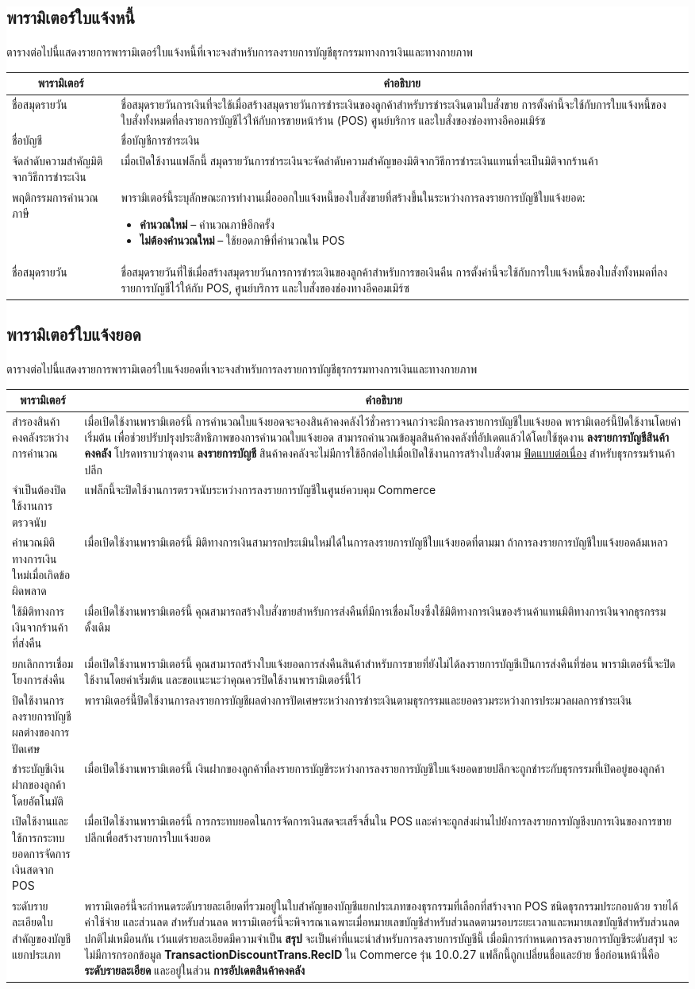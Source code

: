 ## <a name="invoice-parameters"></a>พารามิเตอร์ใบแจ้งหนี้

ตารางต่อไปนี้แสดงรายการพารามิเตอร์ใบแจ้งหนี้ที่เจาะจงสำหรับการลงรายการบัญชีธุรกรรมทางการเงินและทางกายภาพ

| พารามิเตอร์ | คำอธิบาย |
|-----------|-------------|
| ชื่อสมุดรายวัน | ชื่อสมุดรายวันการเงินที่จะใช้เมื่อสร้างสมุดรายวันการชำระเงินของลูกค้าสำหรับารชำระเงินตามใบสั่งขาย การตั้งค่านี้จะใช้กับการใบแจ้งหนี้ของใบสั่งทั้งหมดที่ลงรายการบัญชีไว้ให้กับการขายหน้าร้าน (POS) ศูนย์บริการ และใบสั่งของช่องทางอีคอมเมิร์ซ |
| ชื่อบัญชี | ชื่อบัญชีการชำระเงิน |
| จัดลำดับความสำคัญมิติจากวิธีการชำระเงิน | เมื่อเปิดใช้งานแฟล็กนี้ สมุดรายวันการชำระเงินจะจัดลำดับความสำคัญของมิติจากวิธีการชำระเงินแทนที่จะเป็นมิติจากร้านค้า |
| พฤติกรรมการคำนวณภาษี | พารามิเตอร์นี้ระบุลักษณะการทำงานเมื่อออกใบแจ้งหนี้ของใบสั่งขายที่สร้างขึ้นในระหว่างการลงรายการบัญชีใบแจ้งยอด:<ul><li>**คํานวณใหม่** – คํานวณภาษีอีกครั้ง</li><li> **ไม่ต้องคํานวณใหม่** – ใช้ยอดภาษีที่คํานวณใน POS</li></ul> |
| ชื่อสมุดรายวัน | ชื่อสมุดรายวันที่ใช้เมื่อสร้างสมุดรายวันการการชำระเงินของลูกค้าสำหรับการขอเงินคืน การตั้งค่านี้จะใช้กับการใบแจ้งหนี้ของใบสั่งทั้งหมดที่ลงรายการบัญชีไว้ให้กับ POS, ศูนย์บริการ และใบสั่งของช่องทางอีคอมเมิร์ซ |

## <a name="statement-parameters"></a>พารามิเตอร์ใบแจ้งยอด

ตารางต่อไปนี้แสดงรายการพารามิเตอร์ใบแจ้งยอดที่เจาะจงสำหรับการลงรายการบัญชีธุรกรรมทางการเงินและทางกายภาพ

| พารามิเตอร์ | คำอธิบาย |
|-----------|-------------|
| สำรองสินค้าคงคลังระหว่างการคำนวณ | เมื่อเปิดใช้งานพารามิเตอร์นี้ การคำนวณใบแจ้งยอดจะจองสินค้าคงคลังไว้ชั่วคราวจนกว่าจะมีการลงรายการบัญชีใบแจ้งยอด พารามิเตอร์นี้ปิดใช้งานโดยค่าเริ่มต้น เพื่อช่วยปรับปรุงประสิทธิภาพของการคํานวณใบแจ้งยอด สามารถคํานวณข้อมูลสินค้าคงคลังที่อัปเดตแล้วได้โดยใช้ชุดงาน **ลงรายการบัญชีสินค้าคงคลัง** โปรดทราบว่าชุดงาน **ลงรายการบัญชี** สินค้าคงคลังจะไม่มีการใช้อีกต่อไปเมื่อเปิดใช้งานการสร้างใบสั่งตาม [ฟีดแบบต่อเนื่อง](trickle-feed.md) สำหรับธุรกรรมร้านค้าปลีก |
| จำเป็นต้องปิดใช้งานการตรวจนับ | แฟล็กนี้จะปิดใช้งานการตรวจนับระหว่างการลงรายการบัญชีในศูนย์ควบคุม Commerce |
| คำนวณมิติทางการเงินใหม่เมื่อเกิดข้อผิดพลาด | เมื่อเปิดใช้งานพารามิเตอร์นี้ มิติทางการเงินสามารถประเมินใหม่ได้ในการลงรายการบัญชีใบแจ้งยอดที่ตามมา ถ้าการลงรายการบัญชีใบแจ้งยอดล้มเหลว |
| ใช้มิติทางการเงินจากร้านค้าที่ส่งคืน | เมื่อเปิดใช้งานพารามิเตอร์นี้ คุณสามารถสร้างใบสั่งขายสำหรับการส่งคืนที่มีการเชื่อมโยงซึ่งใช้มิติทางการเงินของร้านค้าแทนมิติทางการเงินจากธุรกรรมดั้งเดิม |
| ยกเลิกการเชื่อมโยงการส่งคืน | เมื่อเปิดใช้งานพารามิเตอร์นี้ คุณสามารถสร้างใบแจ้งยอดการส่งคืนสินค้าสำหรับการขายที่ยังไม่ได้ลงรายการบัญชีเป็นการส่งคืนที่ซ่อน พารามิเตอร์นี้จะปิดใช้งานโดยค่าเริ่มต้น และขอแนะนะว่าคุณควรปิดใช้งานพารามิเตอร์นี้ไว้ |
| ปิดใช้งานการลงรายการบัญชีผลต่างของการปัดเศษ | พารามิเตอร์นี้ปิดใช้งานการลงรายการบัญชีผลต่างการปัดเศษระหว่างการชำระเงินตามธุรกรรมและยอดรวมระหว่างการประมวลผลการชำระเงิน |
| ชำระบัญชีเงินฝากของลูกค้าโดยอัตโนมัติ | เมื่อเปิดใช้งานพารามิเตอร์นี้ เงินฝากของลูกค้าที่ลงรายการบัญชีระหว่างการลงรายการบัญชีใบแจ้งยอดขายปลีกจะถูกชำระกับธุรกรรมที่เปิดอยู่ของลูกค้า |
| เปิดใช้งานและใช้การกระทบยอดการจัดการเงินสดจาก POS | เมื่อเปิดใช้งานพารามิเตอร์นี้ การกระทบยอดในการจัดการเงินสดจะเสร็จสิ้นใน POS และค่าจะถูกส่งผ่านไปยังการลงรายการบัญชีงบการเงินของการขายปลีกเพื่อสร้างรายการใบแจ้งยอด |
| ระดับรายละเอียดใบสำคัญของบัญชีแยกประเภท | พารามิเตอร์นี้จะกําหนดระดับรายละเอียดที่รวมอยู่ในใบสำคัญของบัญชีแยกประเภทของธุรกรรมที่เลือกที่สร้างจาก POS ชนิดธุรกรรมประกอบด้วย รายได้ ค่าใช้จ่าย และส่วนลด สำหรับส่วนลด พารามิเตอร์นี้จะพิจารณาเฉพาะเมื่อหมายเลขบัญชีสำหรับส่วนลดตามรอบระยะเวลาและหมายเลขบัญชีสำหรับส่วนลดปกติไม่เหมือนกัน เว้นแต่รายละเอียดมีความจำเป็น **สรุป** จะเป็นค่าที่แนะนำสำหรับการลงรายการบัญชีนี้ เมื่อมีการกำหนดการลงรายการบัญชีระดับสรุป จะไม่มีการกรอกข้อมูล **TransactionDiscountTrans.RecID** ใน Commerce รุ่น 10.0.27 แฟล็กนี้ถูกเปลี่ยนชื่อและย้าย ชื่อก่อนหน้านี้คือ **ระดับรายละเอียด** และอยู่ในส่วน **การอัปเดตสินค้าคงคลัง** |
